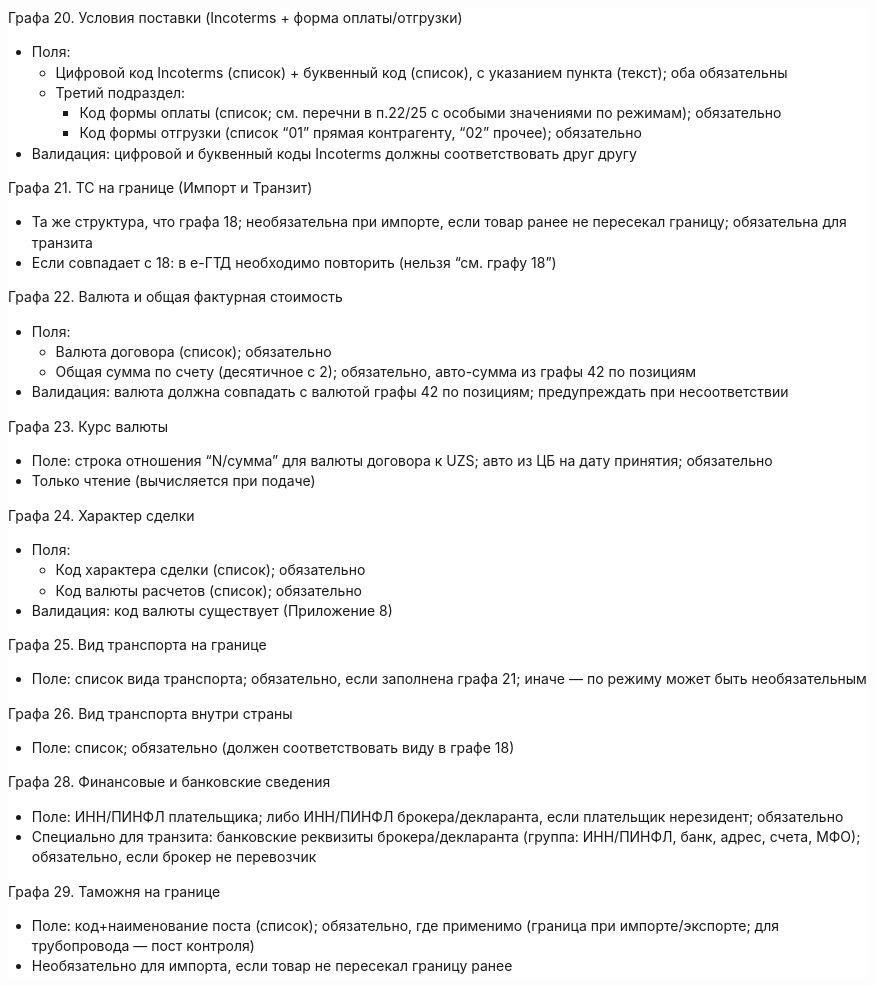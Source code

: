 Графа 20. Условия поставки (Incoterms + форма оплаты/отгрузки)

- Поля:
    - Цифровой код Incoterms (список) + буквенный код (список), с указанием пункта (текст); оба обязательны
    - Третий подраздел:
        - Код формы оплаты (список; см. перечни в п.22/25 с особыми значениями по режимам); обязательно
        - Код формы отгрузки (список “01” прямая контрагенту, “02” прочее); обязательно
- Валидация: цифровой и буквенный коды Incoterms должны соответствовать друг другу

Графа 21. ТС на границе (Импорт и Транзит)

- Та же структура, что графа 18; необязательна при импорте, если товар ранее не пересекал границу; обязательна для транзита
- Если совпадает с 18: в e-ГТД необходимо повторить (нельзя “см. графу 18”)

Графа 22. Валюта и общая фактурная стоимость

- Поля:
    - Валюта договора (список); обязательно
    - Общая сумма по счету (десятичное с 2); обязательно, авто-сумма из графы 42 по позициям
- Валидация: валюта должна совпадать с валютой графы 42 по позициям; предупреждать при несоответствии

Графа 23. Курс валюты

- Поле: строка отношения “N/сумма” для валюты договора к UZS; авто из ЦБ на дату принятия; обязательно
- Только чтение (вычисляется при подаче)

Графа 24. Характер сделки

- Поля:
    - Код характера сделки (список); обязательно
    - Код валюты расчетов (список); обязательно
- Валидация: код валюты существует (Приложение 8)

Графа 25. Вид транспорта на границе

- Поле: список вида транспорта; обязательно, если заполнена графа 21; иначе — по режиму может быть необязательным

Графа 26. Вид транспорта внутри страны

- Поле: список; обязательно (должен соответствовать виду в графе 18)

Графа 28. Финансовые и банковские сведения

- Поле: ИНН/ПИНФЛ плательщика; либо ИНН/ПИНФЛ брокера/декларанта, если плательщик нерезидент; обязательно
- Специально для транзита: банковские реквизиты брокера/декларанта (группа: ИНН/ПИНФЛ, банк, адрес, счета, МФО); обязательно, если брокер не перевозчик

Графа 29. Таможня на границе

- Поле: код+наименование поста (список); обязательно, где применимо (граница при импорте/экспорте; для трубопровода — пост контроля)
- Необязательно для импорта, если товар не пересекал границу ранее
